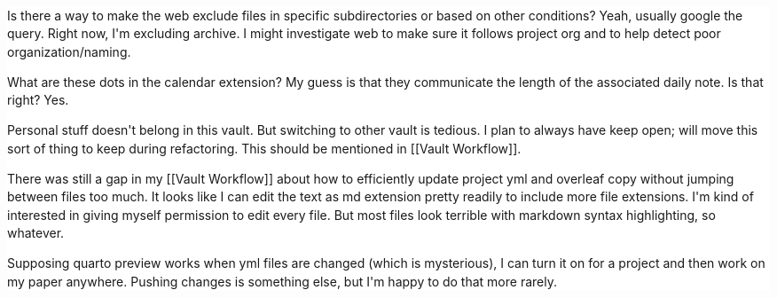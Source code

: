 Is there a way to make the web exclude files in specific subdirectories or based on other conditions? Yeah, usually google the query. Right now, I'm excluding archive. I might investigate web to make sure it follows project org and to help detect poor organization/naming.

What are these dots in the calendar extension? My guess is that they communicate the length of the associated daily note. Is that right? Yes.

Personal stuff doesn't belong in this vault. But switching to other vault is tedious. I plan to always have keep open; will move this sort of thing to keep during refactoring. This should be mentioned in [[Vault Workflow]].

There was still a gap in my [[Vault Workflow]] about how to efficiently update project yml and overleaf copy without jumping between files too much. It looks like I can edit the text as md extension pretty readily to include more file extensions. I'm kind of interested in giving myself permission to edit every file. But most files look terrible with markdown syntax highlighting, so whatever.

Supposing quarto preview works when yml files are changed (which is mysterious), I can turn it on for a project and then work on my paper anywhere. Pushing changes is something else, but I'm happy to do that more rarely.